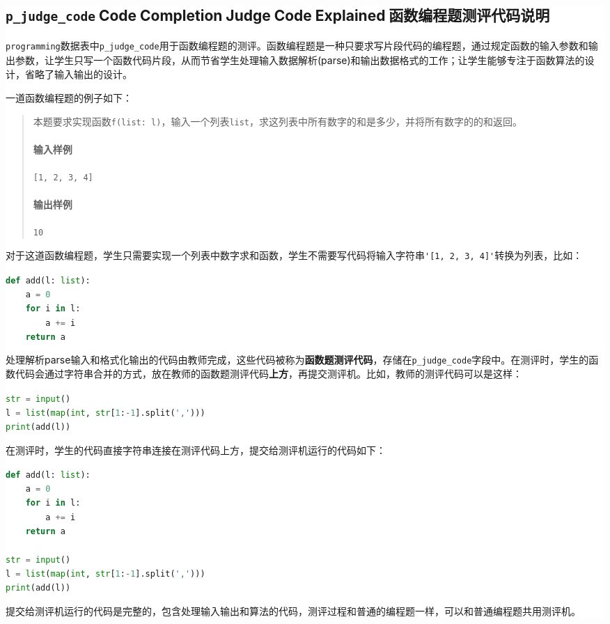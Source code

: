 ## `p_judge_code` Code Completion Judge Code Explained 函数编程题测评代码说明

`programming`数据表中`p_judge_code`用于函数编程题的测评。函数编程题是一种只要求写片段代码的编程题，通过规定函数的输入参数和输出参数，让学生只写一个函数代码片段，从而节省学生处理输入数据解析(parse)和输出数据格式的工作；让学生能够专注于函数算法的设计，省略了输入输出的设计。

一道函数编程题的例子如下：

> 本题要求实现函数`f(list: l)`，输入一个列表`list`，求这列表中所有数字的和是多少，并将所有数字的的和返回。
>
> #### 输入样例
>
> ```in
> [1, 2, 3, 4]
> ```
>
> #### 输出样例
>
> ```out
> 10
> ```

对于这道函数编程题，学生只需要实现一个列表中数字求和函数，学生不需要写代码将输入字符串`'[1, 2, 3, 4]'`转换为列表，比如：

```python
def add(l: list):
    a = 0
    for i in l:
        a += i
    return a
```

处理解析parse输入和格式化输出的代码由教师完成，这些代码被称为**函数题测评代码**，存储在`p_judge_code`字段中。在测评时，学生的函数代码会通过字符串合并的方式，放在教师的函数题测评代码**上方**，再提交测评机。比如，教师的测评代码可以是这样：

```python
str = input()
l = list(map(int, str[1:-1].split(',')))
print(add(l))
```

在测评时，学生的代码直接字符串连接在测评代码上方，提交给测评机运行的代码如下：

```python
def add(l: list):
    a = 0
    for i in l:
        a += i
    return a

str = input()
l = list(map(int, str[1:-1].split(',')))
print(add(l))
```

提交给测评机运行的代码是完整的，包含处理输入输出和算法的代码，测评过程和普通的编程题一样，可以和普通编程题共用测评机。
